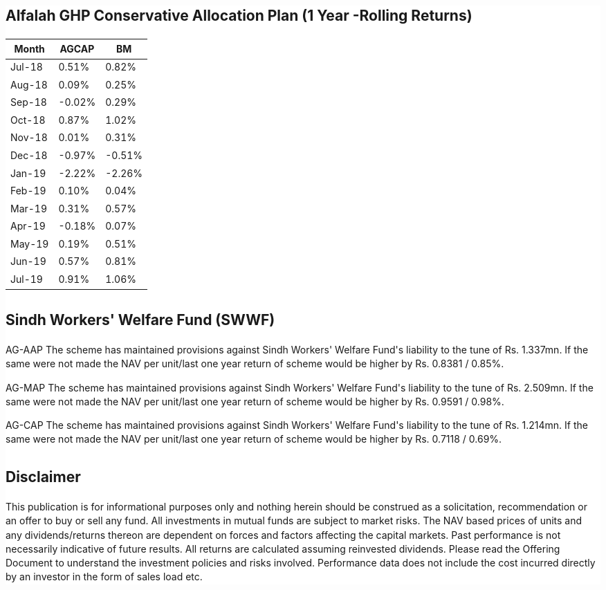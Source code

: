 ## Alfalah GHP Conservative Allocation Plan (1 Year -Rolling Returns)

| Month  | AGCAP  | BM     |
| ------ | ------ | ------ |
| Jul-18 | 0.51%  | 0.82%  |
| Aug-18 | 0.09%  | 0.25%  |
| Sep-18 | -0.02% | 0.29%  |
| Oct-18 | 0.87%  | 1.02%  |
| Nov-18 | 0.01%  | 0.31%  |
| Dec-18 | -0.97% | -0.51% |
| Jan-19 | -2.22% | -2.26% |
| Feb-19 | 0.10%  | 0.04%  |
| Mar-19 | 0.31%  | 0.57%  |
| Apr-19 | -0.18% | 0.07%  |
| May-19 | 0.19%  | 0.51%  |
| Jun-19 | 0.57%  | 0.81%  |
| Jul-19 | 0.91%  | 1.06%  |

## Sindh Workers' Welfare Fund (SWWF)

AG-AAP The scheme has maintained provisions against Sindh Workers' Welfare Fund's liability to the tune of Rs. 1.337mn. If the same were not made the NAV per unit/last one year return of scheme would be higher by Rs. 0.8381 / 0.85%.

AG-MAP The scheme has maintained provisions against Sindh Workers' Welfare Fund's liability to the tune of Rs. 2.509mn. If the same were not made the NAV per unit/last one year return of scheme would be higher by Rs. 0.9591 / 0.98%.

AG-CAP The scheme has maintained provisions against Sindh Workers' Welfare Fund's liability to the tune of Rs. 1.214mn. If the same were not made the NAV per unit/last one year return of scheme would be higher by Rs. 0.7118 / 0.69%.

## Disclaimer

This publication is for informational purposes only and nothing herein should be construed as a solicitation, recommendation or an offer to buy or sell any fund. All investments in mutual funds are subject to market risks. The NAV based prices of units and any dividends/returns thereon are dependent on forces and factors affecting the capital markets. Past performance is not necessarily indicative of future results. All returns are calculated assuming reinvested dividends. Please read the Offering Document to understand the investment policies and risks involved. Performance data does not include the cost incurred directly by an investor in the form of sales load etc.
